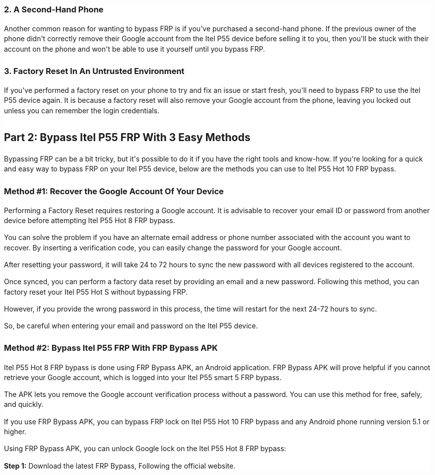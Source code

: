 ### 2\. A Second-Hand Phone

Another common reason for wanting to bypass FRP is if you've purchased a second-hand phone. If the previous owner of the phone didn't correctly remove their Google account from the Itel P55 device before selling it to you, then you'll be stuck with their account on the phone and won't be able to use it yourself until you bypass FRP.

### 3\. Factory Reset In An Untrusted Environment

If you've performed a factory reset on your phone to try and fix an issue or start fresh, you'll need to bypass FRP to use the Itel P55 device again. It is because a factory reset will also remove your Google account from the phone, leaving you locked out unless you can remember the login credentials.

## Part 2: Bypass Itel P55 FRP With 3 Easy Methods

Bypassing FRP can be a bit tricky, but it's possible to do it if you have the right tools and know-how. If you're looking for a quick and easy way to bypass FRP on your Itel P55 device, below are the methods you can use to Itel P55 Hot 10 FRP bypass.

### Method #1: Recover the Google Account Of Your Device

Performing a Factory Reset requires restoring a Google account. It is advisable to recover your email ID or password from another device before attempting Itel P55 Hot 8 FRP bypass.

You can solve the problem if you have an alternate email address or phone number associated with the account you want to recover. By inserting a verification code, you can easily change the password for your Google account.

After resetting your password, it will take 24 to 72 hours to sync the new password with all devices registered to the account.

Once synced, you can perform a factory data reset by providing an email and a new password. Following this method, you can factory reset your Itel P55 Hot S without bypassing FRP.

However, if you provide the wrong password in this process, the time will restart for the next 24-72 hours to sync.

So, be careful when entering your email and password on the Itel P55 device.

### Method #2: Bypass Itel P55 FRP With FRP Bypass APK

Itel P55 Hot 8 FRP bypass is done using FRP Bypass APK, an Android application. FRP Bypass APK will prove helpful if you cannot retrieve your Google account, which is logged into your Itel P55 smart 5 FRP bypass.

The APK lets you remove the Google account verification process without a password. You can use this method for free, safely, and quickly.

If you use FRP Bypass APK, you can bypass FRP lock on Itel P55 Hot 10 FRP bypass and any Android phone running version 5.1 or higher.

Using FRP Bypass APK, you can unlock Google lock on the Itel P55 Hot 8 FRP bypass:

**Step 1:** Download the latest FRP Bypass, Following the official website.

